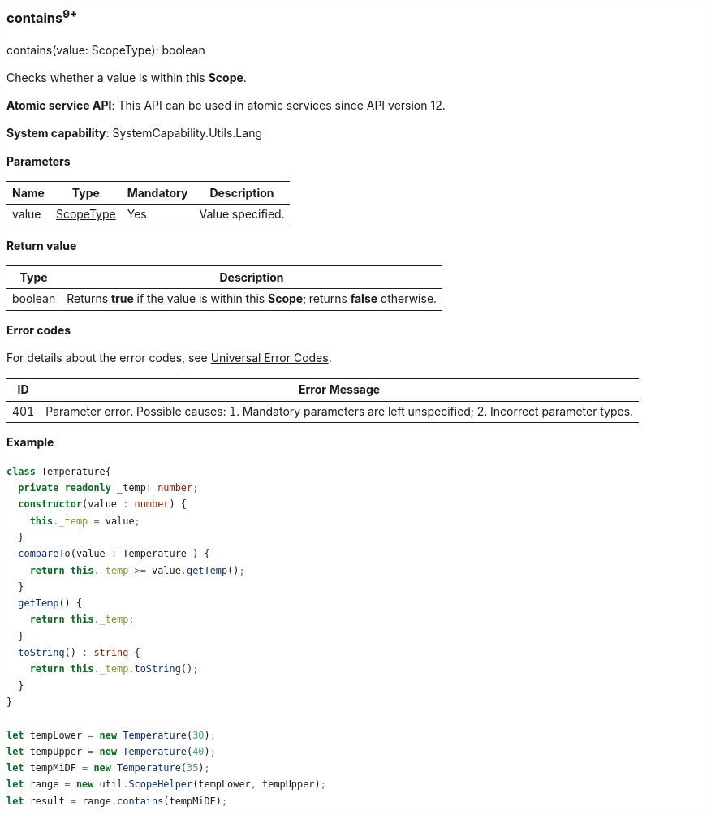 ### contains<sup>9+</sup>

contains(value: ScopeType): boolean

Checks whether a value is within this **Scope**.

**Atomic service API**: This API can be used in atomic services since API version 12.

**System capability**: SystemCapability.Utils.Lang

**Parameters**

| Name| Type                    | Mandatory| Description            |
| ------ | ------------------------ | ---- | ---------------- |
| value  | [ScopeType](#scopetype8) | Yes  | Value specified.|

**Return value**

| Type   | Description                                               |
| ------- | --------------------------------------------------- |
| boolean | Returns **true** if the value is within this **Scope**; returns **false** otherwise.|

**Error codes**

For details about the error codes, see [Universal Error Codes](../errorcode-universal.md).

| ID| Error Message|
| -------- | -------- |
| 401 | Parameter error. Possible causes: 1. Mandatory parameters are left unspecified; 2. Incorrect parameter types. |

**Example**

```ts
class Temperature{
  private readonly _temp: number;
  constructor(value : number) {
    this._temp = value;
  }
  compareTo(value : Temperature ) {
    return this._temp >= value.getTemp();
  }
  getTemp() {
    return this._temp;
  }
  toString() : string {
    return this._temp.toString();
  }
}

let tempLower = new Temperature(30);
let tempUpper = new Temperature(40);
let tempMiDF = new Temperature(35);
let range = new util.ScopeHelper(tempLower, tempUpper);
let result = range.contains(tempMiDF);
```
